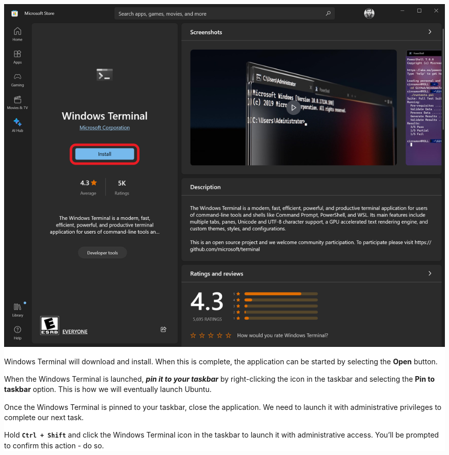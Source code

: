 ![The Windows Terminal app page on the Microsoft store. The Install button is highlighted in red.](./assets/ms-store-windows-terminal.png)

Windows Terminal will download and install. When this is complete, the application can be started by selecting the **Open** button.

When the Windows Terminal is launched, ***pin it to your taskbar*** by right-clicking the icon in the taskbar and selecting the **Pin to taskbar** option. This is how we will eventually launch Ubuntu.

Once the Windows Terminal is pinned to your taskbar, close the application. We need to launch it with administrative privileges to complete our next task.

Hold **`Ctrl + Shift`** and click the Windows Terminal icon in the taskbar to launch it with administrative access. You’ll be prompted to confirm this action - do so.
